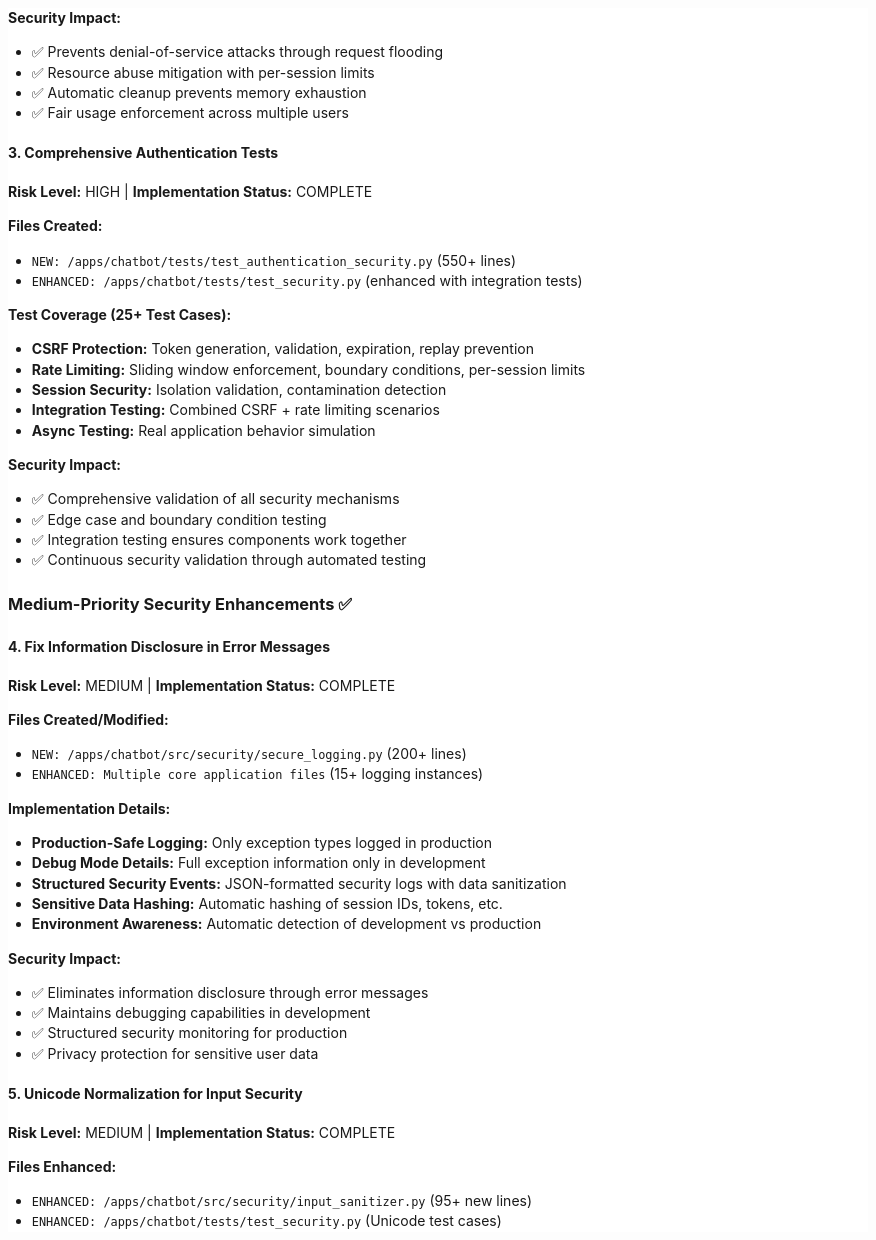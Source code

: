 **Security Impact:**
- ✅ Prevents denial-of-service attacks through request flooding
- ✅ Resource abuse mitigation with per-session limits
- ✅ Automatic cleanup prevents memory exhaustion
- ✅ Fair usage enforcement across multiple users

#### 3. Comprehensive Authentication Tests
**Risk Level:** HIGH | **Implementation Status:** COMPLETE

**Files Created:**
- `NEW: /apps/chatbot/tests/test_authentication_security.py` (550+ lines)
- `ENHANCED: /apps/chatbot/tests/test_security.py` (enhanced with integration tests)

**Test Coverage (25+ Test Cases):**
- **CSRF Protection:** Token generation, validation, expiration, replay prevention
- **Rate Limiting:** Sliding window enforcement, boundary conditions, per-session limits
- **Session Security:** Isolation validation, contamination detection
- **Integration Testing:** Combined CSRF + rate limiting scenarios
- **Async Testing:** Real application behavior simulation

**Security Impact:**
- ✅ Comprehensive validation of all security mechanisms
- ✅ Edge case and boundary condition testing
- ✅ Integration testing ensures components work together
- ✅ Continuous security validation through automated testing

### Medium-Priority Security Enhancements ✅

#### 4. Fix Information Disclosure in Error Messages
**Risk Level:** MEDIUM | **Implementation Status:** COMPLETE

**Files Created/Modified:**
- `NEW: /apps/chatbot/src/security/secure_logging.py` (200+ lines)
- `ENHANCED: Multiple core application files` (15+ logging instances)

**Implementation Details:**
- **Production-Safe Logging:** Only exception types logged in production
- **Debug Mode Details:** Full exception information only in development
- **Structured Security Events:** JSON-formatted security logs with data sanitization
- **Sensitive Data Hashing:** Automatic hashing of session IDs, tokens, etc.
- **Environment Awareness:** Automatic detection of development vs production

**Security Impact:**
- ✅ Eliminates information disclosure through error messages
- ✅ Maintains debugging capabilities in development
- ✅ Structured security monitoring for production
- ✅ Privacy protection for sensitive user data

#### 5. Unicode Normalization for Input Security
**Risk Level:** MEDIUM | **Implementation Status:** COMPLETE

**Files Enhanced:**
- `ENHANCED: /apps/chatbot/src/security/input_sanitizer.py` (95+ new lines)
- `ENHANCED: /apps/chatbot/tests/test_security.py` (Unicode test cases)
